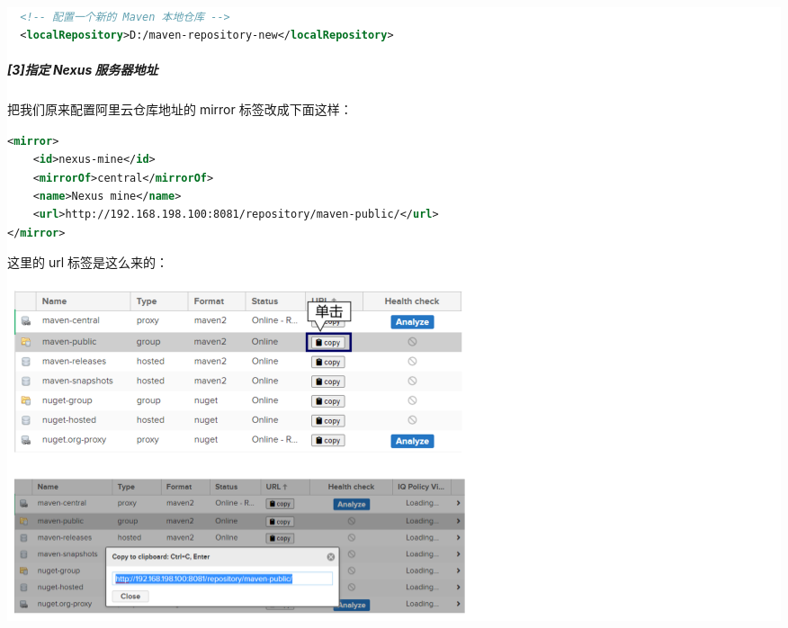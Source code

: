 ```xml
  <!-- 配置一个新的 Maven 本地仓库 -->
  <localRepository>D:/maven-repository-new</localRepository>
```

##### [3]指定 Nexus 服务器地址

把我们原来配置阿里云仓库地址的 mirror 标签改成下面这样：

```xml
<mirror>
	<id>nexus-mine</id>
	<mirrorOf>central</mirrorOf>
	<name>Nexus mine</name>
	<url>http://192.168.198.100:8081/repository/maven-public/</url>
</mirror>
```

这里的 url 标签是这么来的：

<img src="./images/image-20230316223145204.png" alt="image-20230316223145204" style="zoom:50%;" />

<img src="./images/image-20230316223154658.png" alt="image-20230316223154658" style="zoom:50%;" />
